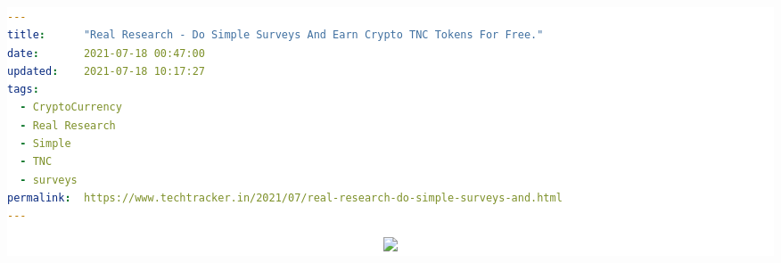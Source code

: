 ```yaml
---
title:		"Real Research - Do Simple Surveys And Earn Crypto TNC Tokens For Free."
date:		2021-07-18 00:47:00
updated:	2021-07-18 10:17:27
tags: 
  - CryptoCurrency
  - Real Research
  - Simple
  - TNC
  - surveys	
permalink:	https://www.techtracker.in/2021/07/real-research-do-simple-surveys-and.html
---
```


<div class="separator" style="clear: both; text-align: center;">
  <a href="https://lh3.googleusercontent.com/-RlklPxilJzM/YPMsrgiRoEI/AAAAAAAAF2c/HjDD8a9NY7kKG3NZRbjCX5caaUc7VmM6ACLcBGAsYHQ/s1600/1626549416384069-0.png" imageanchor="1" style="margin-left: 1em; margin-right: 1em;">
    <img border="0" src="https://lh3.googleusercontent.com/-RlklPxilJzM/YPMsrgiRoEI/AAAAAAAAF2c/HjDD8a9NY7kKG3NZRbjCX5caaUc7VmM6ACLcBGAsYHQ/s1600/1626549416384069-0.png" width="400">
  </a>